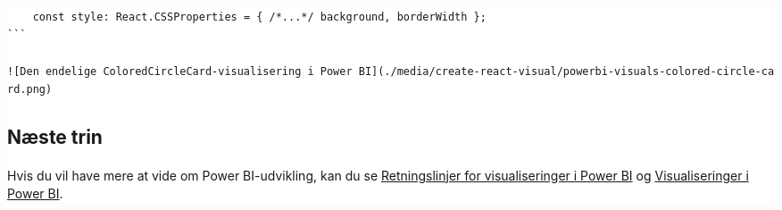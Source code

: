         const style: React.CSSProperties = { /*...*/ background, borderWidth };
    ```

    ![Den endelige ColoredCircleCard-visualisering i Power BI](./media/create-react-visual/powerbi-visuals-colored-circle-card.png)

## <a name="next-steps"></a>Næste trin

Hvis du vil have mere at vide om Power BI-udvikling, kan du se [Retningslinjer for visualiseringer i Power BI](guidelines-powerbi-visuals.md) og [Visualiseringer i Power BI](power-bi-visuals-concept.md).